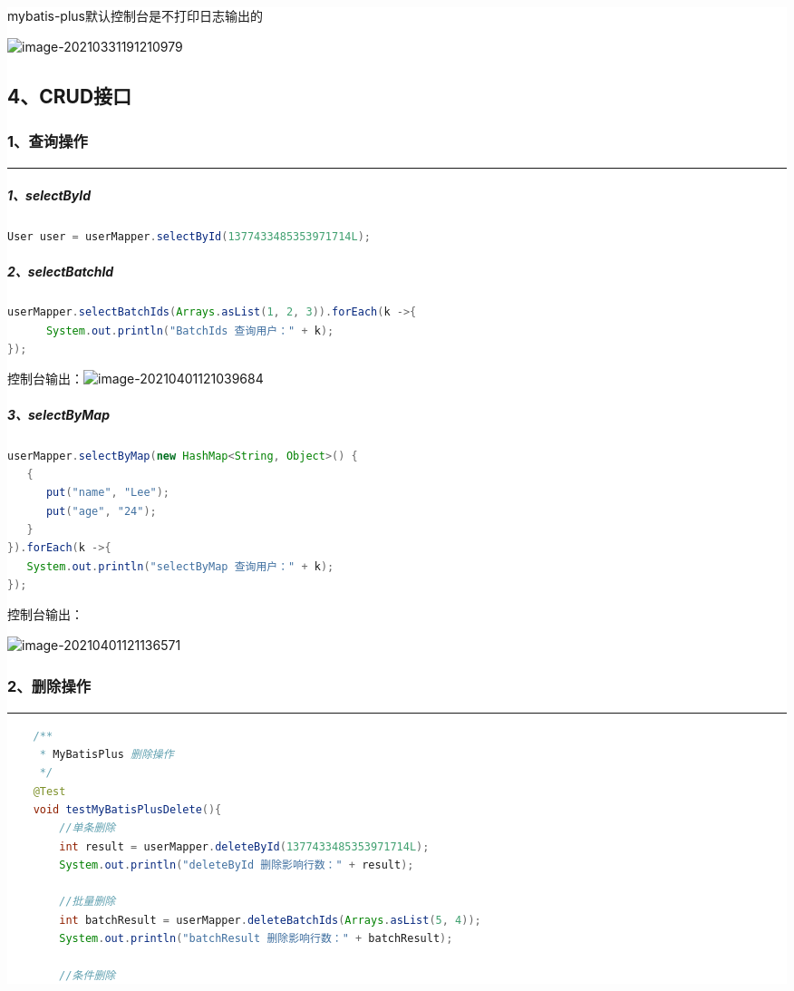 mybatis-plus默认控制台是不打印日志输出的

![image-20210331191210979](C:\Users\19365\AppData\Roaming\Typora\typora-user-images\image-20210331191210979.png)

## 4、CRUD接口

### 1、查询操作

---



##### 1、selectById

```java
User user = userMapper.selectById(1377433485353971714L);
```



##### 2、selectBatchId

```java
userMapper.selectBatchIds(Arrays.asList(1, 2, 3)).forEach(k ->{
      System.out.println("BatchIds 查询用户：" + k);
});
```

控制台输出：![image-20210401121039684](C:\Users\19365\AppData\Roaming\Typora\typora-user-images\image-20210401121039684.png)

##### 3、selectByMap

```java
userMapper.selectByMap(new HashMap<String, Object>() {
   {
      put("name", "Lee");
      put("age", "24");
   }
}).forEach(k ->{
   System.out.println("selectByMap 查询用户：" + k);
});
```

控制台输出：

![image-20210401121136571](C:\Users\19365\AppData\Roaming\Typora\typora-user-images\image-20210401121136571.png)



### 2、删除操作

---



```java
    /**
     * MyBatisPlus 删除操作
     */
    @Test
    void testMyBatisPlusDelete(){
        //单条删除
        int result = userMapper.deleteById(1377433485353971714L);
        System.out.println("deleteById 删除影响行数：" + result);

        //批量删除
        int batchResult = userMapper.deleteBatchIds(Arrays.asList(5, 4));
        System.out.println("batchResult 删除影响行数：" + batchResult);

        //条件删除
```